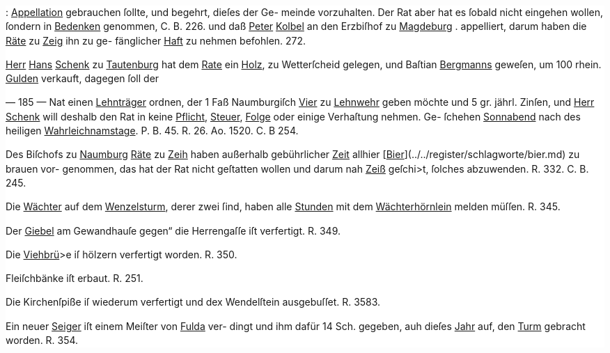 : [Appellation](../../register/worte/appellation.md) gebrauchen ſollte, und begehrt, dieſes der Ge-
meinde vorzuhalten. Der Rat aber hat es ſobald nicht
eingehen wollen, ſondern in [Bedenken](../../register/orte/bedenken.md) genommen, C. B. 226.
und daß [Peter](../../register/worte/peter.md) [Kolbel](../../register/worte/kolbel.md) an den Erzbiſhof zu [Magdeburg](../../register/orte/magdeburg.md) .
appelliert, darum haben die [Räte](../../register/worte/räte.md) zu [Zeig](../../register/orte/zeig.md) ihn zu ge-
fänglicher [Haft](../../register/orte/haft.md) zu nehmen befohlen. 272.

[Herr](../../register/worte/herr.md) [Hans](../../register/worte/hans.md) [Schenk](../../register/worte/schenk.md) zu [Tautenburg](../../register/orte/tautenburg.md) hat dem [Rate](../../register/worte/rate.md) ein
[Holz](../../register/worte/holz.md), zu Wetterſcheid gelegen, und Baſtian [Bergmanns](../../register/worte/bergmanns.md)
geweſen, um 100 rhein. [Gulden](../../register/worte/gulden.md) verkauft, dagegen ſoll der


— 185 —
Nat einen [Lehnträger](../../register/worte/lehnträger.md) ordnen, der 1 Faß Naumburgiſch
[Vier](../../register/worte/vier.md) zu [Lehnwehr](../../register/orte/lehnwehr.md) geben möchte und 5 gr. jährl. Zinſen,
und [Herr](../../register/worte/herr.md) [Schenk](../../register/worte/schenk.md) will deshalb den Rat in keine [Pflicht](../../register/worte/pflicht.md),
[Steuer](../../register/worte/steuer.md), [Folge](../../register/worte/folge.md) oder einige Verhaſtung nehmen. Ge-
ſchehen [Sonnabend](../../register/worte/sonnabend.md) nach des heiligen [Wahrleichnamstage](../../register/worte/wahrleichnamstage.md).
P. B. 45. R. 26. Ao. 1520. C. B 254.

Des Biſchofs zu [Naumburg](../../register/orte/naumburg.md) [Räte](../../register/worte/räte.md) zu [Zeih](../../register/orte/zeih.md) haben
außerhalb gebührlicher [Zeit](../../register/worte/zeit.md) allhier [[Bier](../../register/worte/bier.md)](../../register/schlagworte/bier.md) zu brauen vor-
genommen, das hat der Rat nicht geſtatten wollen und
darum nah [Zeiß](../../register/worte/zeiß.md) geſchi>t, ſolches abzuwenden. R. 332.
C. B. 245.

Die [Wächter](../../register/worte/wächter.md) auf dem [Wenzelsturm](../../register/worte/wenzelsturm.md), derer zwei ſind,
haben alle [Stunden](../../register/worte/stunden.md) mit dem [Wächterhörnlein](../../register/worte/wächterhörnlein.md) melden
müſſen. R. 345.

Der [Giebel](../../register/worte/giebel.md) am Gewandhauſe gegen“ die Herrengaſſe
iſt verfertigt. R. 349.

Die [Viehbrü](../../register/worte/viehbrü.md)>e iſ hölzern verfertigt worden. R. 350.

Fleiſchbänke iſt erbaut. R. 251.

Die Kirchenſpiße iſ wiederum verfertigt und dex
Wendelſtein ausgebuſſet. R. 3583.

Ein neuer [Seiger](../../register/worte/seiger.md) iſt einem Meiſter von [Fulda](../../register/orte/fulda.md) ver-
dingt und ihm dafür 14 Sch. gegeben, auh dieſes [Jahr](../../register/worte/jahr.md)
auf, den [Turm](../../register/worte/turm.md) gebracht worden. R. 354.
